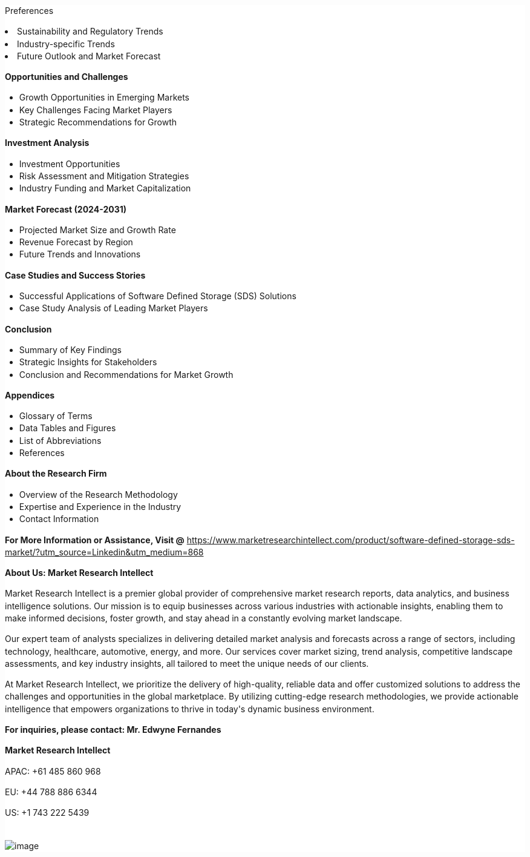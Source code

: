 Preferences</li><li>Sustainability and Regulatory Trends</li><li>Industry-specific Trends</li><li>Future Outlook and Market Forecast</li></ul><p><strong>Opportunities and Challenges</strong></p><ul><li>Growth Opportunities in Emerging Markets</li><li>Key Challenges Facing Market Players</li><li>Strategic Recommendations for Growth</li></ul><p><strong>Investment Analysis</strong></p><ul><li>Investment Opportunities</li><li>Risk Assessment and Mitigation Strategies</li><li>Industry Funding and Market Capitalization</li></ul><p><strong>Market Forecast (2024-2031)</strong></p><ul><li>Projected Market Size and Growth Rate</li><li>Revenue Forecast by Region</li><li>Future Trends and Innovations</li></ul><p><strong>Case Studies and Success Stories</strong></p><ul><li>Successful Applications of Software Defined Storage (SDS) Solutions</li><li>Case Study Analysis of Leading Market Players</li></ul><p><strong>Conclusion</strong></p><ul><li>Summary of Key Findings</li><li>Strategic Insights for Stakeholders</li><li>Conclusion and Recommendations for Market Growth</li></ul><p><strong>Appendices</strong></p><ul><li>Glossary of Terms</li><li>Data Tables and Figures</li><li>List of Abbreviations</li><li>References</li></ul><p><strong>About the Research Firm</strong></p><ul><li>Overview of the Research Methodology</li><li>Expertise and Experience in the Industry</li><li>Contact Information</li></ul></div><div class="article-main__content" data-test-id="publishing-text-block"><p><span class="font-[700]"><strong>For More Information or Assistance, Visit @</strong>&nbsp;<a href="https://www.marketresearchintellect.com/product/software-defined-storage-sds-market/?utm_source=Linkedin&utm_medium=868">https://www.marketresearchintellect.com/product/software-defined-storage-sds-market/?utm_source=Linkedin&utm_medium=868</a></span></p><p><strong>About Us: Market Research Intellect</strong></p><p>Market Research Intellect is a premier global provider of comprehensive market research reports, data analytics, and business intelligence solutions. Our mission is to equip businesses across various industries with actionable insights, enabling them to make informed decisions, foster growth, and stay ahead in a constantly evolving market landscape.</p><p>Our expert team of analysts specializes in delivering detailed market analysis and forecasts across a range of sectors, including technology, healthcare, automotive, energy, and more. Our services cover market sizing, trend analysis, competitive landscape assessments, and key industry insights, all tailored to meet the unique needs of our clients.</p><p>At Market Research Intellect, we prioritize the delivery of high-quality, reliable data and offer customized solutions to address the challenges and opportunities in the global marketplace. By utilizing cutting-edge research methodologies, we provide actionable intelligence that empowers organizations to thrive in today's dynamic business environment.</p><p><strong>For inquiries, please contact: Mr. Edwyne Fernandes</strong></p><p><strong>Market Research Intellect</strong></p><p>APAC: +61 485 860 968</p><p>EU: +44 788 886 6344</p><p>US: +1 743 222 5439</p></div><div class="article-main__content" data-test-id="publishing-text-block">&nbsp;</div>
![image](https://github.com/user-attachments/assets/8963ce83-f681-4971-9a85-6f16ed6fcbbd)
